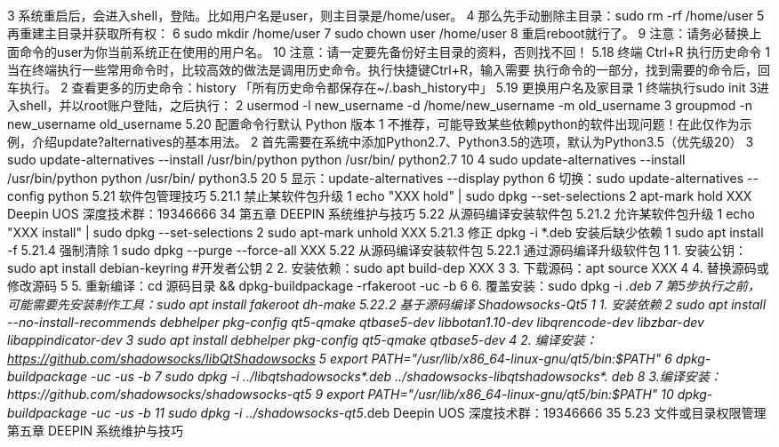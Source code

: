 3 系统重启后，会进入shell，登陆。比如用户名是user，则主目录是/home/user。
4 那么先手动删除主目录：sudo rm -rf /home/user
5 再重建主目录并获取所有权：
6 sudo mkdir /home/user
7 sudo chown user /home/user
8 重启reboot就行了。
9 注意：请务必替换上面命令的user为你当前系统正在使用的用户名。
10 注意：请一定要先备份好主目录的资料，否则找不回！
5.18 终端 Ctrl+R 执行历史命令
1 当在终端执行一些常用命令时，比较高效的做法是调用历史命令。执行快捷键Ctrl+R，输入需要
执行命令的一部分，找到需要的命令后，回车执行。
2 查看更多的历史命令：history 「所有历史命令都保存在~/.bash_history中」
5.19 更换用户名及家目录
1 终端执行sudo init 3进入shell，并以root账户登陆，之后执行：
2 usermod -l new_username -d /home/new_username -m old_username
3 groupmod -n new_username old_username
5.20 配置命令行默认 Python 版本
1 不推荐，可能导致某些依赖python的软件出现问题！在此仅作为示例，介绍update?alternatives的基本用法。
2 首先需要在系统中添加Python2.7、Python3.5的选项，默认为Python3.5（优先级20）
3 sudo update-alternatives --install /usr/bin/python python /usr/bin/
python2.7 10
4 sudo update-alternatives --install /usr/bin/python python /usr/bin/
python3.5 20
5 显示：update-alternatives --display python
6 切换：sudo update-alternatives --config python
5.21 软件包管理技巧
5.21.1 禁止某软件包升级
1 echo "XXX hold" | sudo dpkg --set-selections
2 apt-mark hold XXX
Deepin UOS 深度技术群：19346666 34
第五章 DEEPIN 系统维护与技巧 5.22 从源码编译安装软件包
5.21.2 允许某软件包升级
1 echo "XXX install" | sudo dpkg --set-selections
2 sudo apt-mark unhold XXX
5.21.3 修正 dpkg -i *.deb 安装后缺少依赖
1 sudo apt install -f
5.21.4 强制清除
1 sudo dpkg --purge --force-all XXX
5.22 从源码编译安装软件包
5.22.1 通过源码编译升级软件包
1 1. 安装公钥：sudo apt install debian-keyring #开发者公钥
2 2. 安装依赖：sudo apt build-dep XXX
3 3. 下载源码：apt source XXX
4 4. 替换源码或修改源码
5 5. 重新编译：cd 源码目录 && dpkg-buildpackage -rfakeroot -uc -b
6 6. 覆盖安装：sudo dpkg -i *.deb
7 第5步执行之前，可能需要先安装制作工具：sudo apt install fakeroot dh-make
5.22.2 基于源码编译 Shadowsocks-Qt5
1 1. 安装依赖
2 sudo apt install --no-install-recommends debhelper pkg-config qt5-qmake
qtbase5-dev libbotan1.10-dev libqrencode-dev libzbar-dev
libappindicator-dev
3 sudo apt install debhelper pkg-config qt5-qmake qtbase5-dev
4 2. 编译安装：https://github.com/shadowsocks/libQtShadowsocks
5 export PATH="/usr/lib/x86_64-linux-gnu/qt5/bin:$PATH"
6 dpkg-buildpackage -uc -us -b
7 sudo dpkg -i ../libqtshadowsocks*.deb ../shadowsocks-libqtshadowsocks*.
deb
8 3.编译安装：https://github.com/shadowsocks/shadowsocks-qt5
9 export PATH="/usr/lib/x86_64-linux-gnu/qt5/bin:$PATH"
10 dpkg-buildpackage -uc -us -b
11 sudo dpkg -i ../shadowsocks-qt5*.deb
Deepin UOS 深度技术群：19346666 35
5.23 文件或目录权限管理 第五章 DEEPIN 系统维护与技巧
